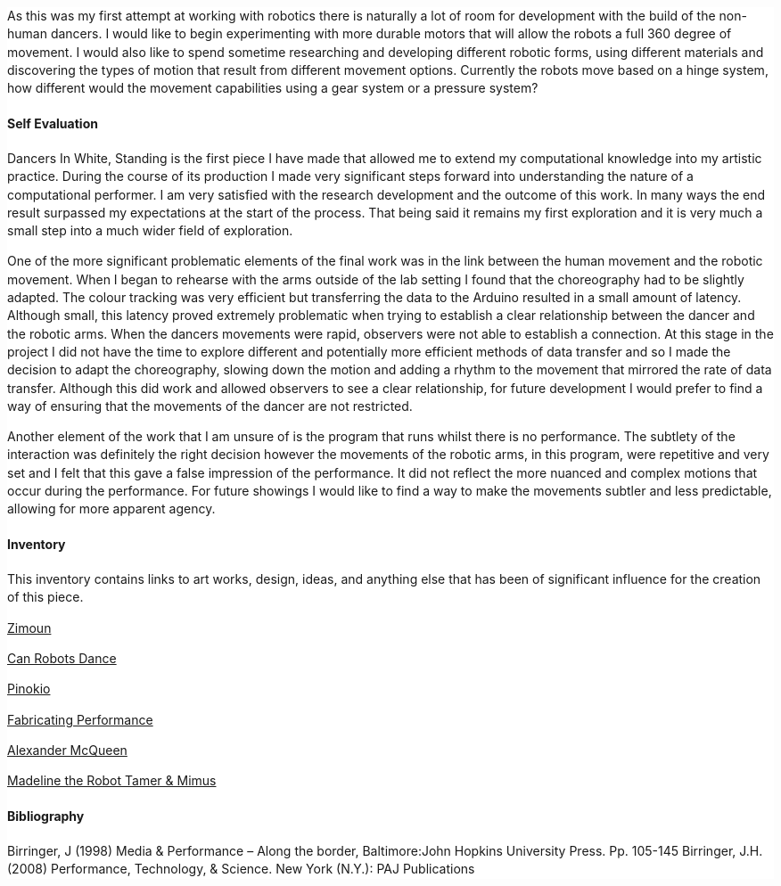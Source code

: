 As this was my first attempt at working with robotics there is naturally a lot of room for development with the build of the non-human dancers. I would like to begin experimenting with more durable motors that will allow the robots a full 360 degree of movement. I would also like to spend sometime researching and developing different robotic forms, using different materials and discovering the types of motion that result from different movement options. Currently the robots move based on a hinge system, how different would the movement capabilities using a gear system or a pressure system?

#### Self Evaluation

Dancers In White, Standing is the first piece I have made that allowed me to extend my computational knowledge into my artistic practice. During the course of its production I made very significant steps forward into understanding the nature of a computational performer. I am very satisfied with the research development and the outcome of this work. In many ways the end result surpassed my expectations at the start of the process. That being said it remains my first exploration and it is very much a small step into a much wider field of exploration.

One of the more significant problematic elements of the final work was in the link between the human movement and the robotic movement. When I began to rehearse with the arms outside of the lab setting I found that the choreography had to be slightly adapted. The colour tracking was very efficient but transferring the data to the Arduino resulted in a small amount of latency. Although small, this latency proved extremely problematic when trying to establish a clear relationship between the dancer and the robotic arms. When the dancers movements were rapid, observers were not able to establish a connection. At this stage in the project I did not have the time to explore different and potentially more efficient methods of data transfer and so I made the decision to adapt the choreography, slowing down the motion and adding a rhythm to the movement that mirrored the rate of data transfer. Although this did work and allowed observers to see a clear relationship, for future development I would prefer to find a way of ensuring that the movements of the dancer are not restricted.

Another element of the work that I am unsure of is the program that runs whilst there is no performance.  The subtlety of the interaction was definitely the right decision however the movements of the robotic arms, in this program, were repetitive and very set and I felt that this gave a false impression of the performance. It did not reflect the more nuanced and complex motions that occur during the performance. For future showings I would like to find a way to make the movements subtler and less predictable, allowing for more apparent agency.

#### Inventory

This inventory contains links to art works, design, ideas, and anything else that has been of significant influence for the creation of this piece.

[Zimoun](https://vimeo.com/7235817)

[Can Robots Dance](https://creators.vice.com/en_uk/article/d74zey/can-robots-dance)

[Pinokio](http://www.ben-dror.com/pinokio)

[Fabricating Performance](http://robohub.org/the-relationship-between-dance-and-robotic-fabrication-with-video/)

[Alexander McQueen](https://www.youtube.com/watch?v=VnA3XR5apQg)

[Madeline the Robot Tamer & Mimus](https://vimeo.com/191963552)


#### Bibliography

Birringer, J (1998) Media & Performance – Along the border, Baltimore:John Hopkins University Press. Pp. 105-145
Birringer, J.H. (2008) Performance, Technology, &amp; Science. New York (N.Y.): PAJ Publications
